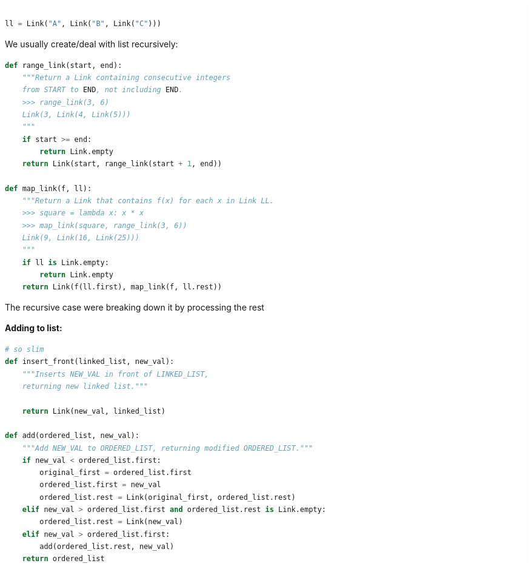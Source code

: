 ```py

ll = Link("A", Link("B", Link("C")))
```

We usually create/deal with list recursively:
```py
def range_link(start, end):
    """Return a Link containing consecutive integers
    from START to END, not including END.
    >>> range_link(3, 6)
    Link(3, Link(4, Link(5)))
    """
    if start >= end:
        return Link.empty
    return Link(start, range_link(start + 1, end))

def map_link(f, ll):
    """Return a Link that contains f(x) for each x in Link LL.
    >>> square = lambda x: x * x
    >>> map_link(square, range_link(3, 6))
    Link(9, Link(16, Link(25)))
    """
    if ll is Link.empty:
        return Link.empty
    return Link(f(ll.first), map_link(f, ll.rest))

```

The recursive case were breaking down it by processing the rest

**Adding to list:**

```py
# so slim
def insert_front(linked_list, new_val):
    """Inserts NEW_VAL in front of LINKED_LIST,
    returning new linked list."""

    return Link(new_val, linked_list)

def add(ordered_list, new_val):
    """Add NEW_VAL to ORDERED_LIST, returning modified ORDERED_LIST."""
    if new_val < ordered_list.first:
        original_first = ordered_list.first
        ordered_list.first = new_val
        ordered_list.rest = Link(original_first, ordered_list.rest)
    elif new_val > ordered_list.first and ordered_list.rest is Link.empty:
        ordered_list.rest = Link(new_val)
    elif new_val > ordered_list.first:
        add(ordered_list.rest, new_val)
    return ordered_list
```
